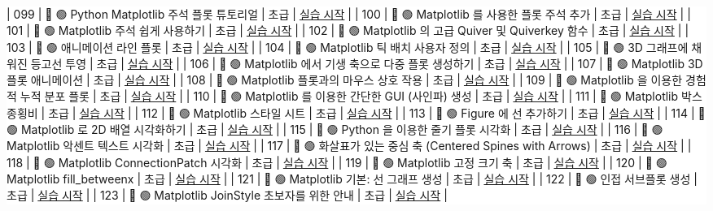 |      099 | 📖 🟢 Python Matplotlib 주석 플롯 튜토리얼                             | 초급     | <a target='_blank' href='https://labex.io/ko/tutorials/python-annotated-matplotlib-plots-in-python-48542'>실습 시작</a>                             |
|      100 | 📖 🟢 Matplotlib 를 사용한 플롯 주석 추가                              | 초급     | <a target='_blank' href='https://labex.io/ko/tutorials/python-annotating-a-plot-using-matplotlib-48548'>실습 시작</a>                               |
|      101 | 📖 🟢 Matplotlib 주석 쉽게 사용하기                                    | 초급     | <a target='_blank' href='https://labex.io/ko/tutorials/python-simple-matplotlib-annotation-48929'>실습 시작</a>                                     |
|      102 | 📖 🟢 Matplotlib 의 고급 Quiver 및 Quiverkey 함수                      | 초급     | <a target='_blank' href='https://labex.io/ko/tutorials/matplotlib-advanced-quiver-and-quiverkey-functions-48893'>실습 시작</a>                      |
|      103 | 📖 🟢 애니메이션 라인 플롯                                             | 초급     | <a target='_blank' href='https://labex.io/ko/tutorials/matplotlib-animated-line-plot-48928'>실습 시작</a>                                           |
|      104 | 📖 🟢 Matplotlib 틱 배치 사용자 정의                                   | 초급     | <a target='_blank' href='https://labex.io/ko/tutorials/matplotlib-matplotlib-tick-placement-customization-48559'>실습 시작</a>                      |
|      105 | 📖 🟢 3D 그래프에 채워진 등고선 투영                                   | 초급     | <a target='_blank' href='https://labex.io/ko/tutorials/python-projecting-filled-contour-onto-a-3d-graph-48629'>실습 시작</a>                        |
|      106 | 📖 🟢 Matplotlib 에서 기생 축으로 다중 플롯 생성하기                   | 초급     | <a target='_blank' href='https://labex.io/ko/tutorials/python-create-multiplot-with-parasite-axes-in-matplotlib-48683'>실습 시작</a>                |
|      107 | 📖 🟢 Matplotlib 3D 플롯 애니메이션                                    | 초급     | <a target='_blank' href='https://labex.io/ko/tutorials/python-matplotlib-3d-plot-animation-48906'>실습 시작</a>                                     |
|      108 | 📖 🟢 Matplotlib 플롯과의 마우스 상호 작용                             | 초급     | <a target='_blank' href='https://labex.io/ko/tutorials/python-mouse-interaction-with-matplotlib-plot-48632'>실습 시작</a>                           |
|      109 | 📖 🟢 Matplotlib 을 이용한 경험적 누적 분포 플롯                       | 초급     | <a target='_blank' href='https://labex.io/ko/tutorials/python-plotting-empirical-cumulative-distributions-with-matplotlib-48769'>실습 시작</a>      |
|      110 | 📖 🟢 Matplotlib 를 이용한 간단한 GUI (사인파) 생성                    | 초급     | <a target='_blank' href='https://labex.io/ko/tutorials/python-create-simple-gui-with-matplotlib-sine-wave-48594'>실습 시작</a>                      |
|      111 | 📖 🟢 Matplotlib 박스 종횡비                                           | 초급     | <a target='_blank' href='https://labex.io/ko/tutorials/python-matplotlib-box-aspect-48561'>실습 시작</a>                                            |
|      112 | 📖 🟢 Matplotlib 스타일 시트                                           | 초급     | <a target='_blank' href='https://labex.io/ko/tutorials/python-matplotlib-style-sheets-48964'>실습 시작</a>                                          |
|      113 | 📖 🟢 Figure 에 선 추가하기                                            | 초급     | <a target='_blank' href='https://labex.io/ko/tutorials/matplotlib-adding-lines-to-figures-48727'>실습 시작</a>                                      |
|      114 | 📖 🟢 Matplotlib 로 2D 배열 시각화하기                                 | 초급     | <a target='_blank' href='https://labex.io/ko/tutorials/matplotlib-visualize-2d-arrays-with-matplotlib-48827'>실습 시작</a>                          |
|      115 | 📖 🟢 Python 을 이용한 줄기 플롯 시각화                                | 초급     | <a target='_blank' href='https://labex.io/ko/tutorials/python-stem-plot-visualization-with-python-48958'>실습 시작</a>                              |
|      116 | 📖 🟢 Matplotlib 악센트 텍스트 시각화                                  | 초급     | <a target='_blank' href='https://labex.io/ko/tutorials/python-matplotlib-accented-text-visualization-48530'>실습 시작</a>                           |
|      117 | 📖 🟢 화살표가 있는 중심 축 (Centered Spines with Arrows)              | 초급     | <a target='_blank' href='https://labex.io/ko/tutorials/python-centered-spines-with-arrows-48599'>실습 시작</a>                                      |
|      118 | 📖 🟢 Matplotlib ConnectionPatch 시각화                                | 초급     | <a target='_blank' href='https://labex.io/ko/tutorials/python-matplotlib-connection-patch-visualization-48616'>실습 시작</a>                        |
|      119 | 📖 🟢 Matplotlib 고정 크기 축                                          | 초급     | <a target='_blank' href='https://labex.io/ko/tutorials/python-matplotlib-fixed-size-axes-48675'>실습 시작</a>                                       |
|      120 | 📖 🟢 Matplotlib fill_betweenx                                         | 초급     | <a target='_blank' href='https://labex.io/ko/tutorials/matplotlib-matplotlib-fill-betweenx-48735'>실습 시작</a>                                     |
|      121 | 📖 🟢 Matplotlib 기본: 선 그래프 생성                                  | 초급     | <a target='_blank' href='https://labex.io/ko/tutorials/python-matplotlib-basics-creating-line-plots-48741'>실습 시작</a>                            |
|      122 | 📖 🟢 인접 서브플롯 생성                                               | 초급     | <a target='_blank' href='https://labex.io/ko/tutorials/python-creating-adjacent-subplots-48751'>실습 시작</a>                                       |
|      123 | 📖 🟢 Matplotlib JoinStyle 초보자를 위한 안내                          | 초급     | <a target='_blank' href='https://labex.io/ko/tutorials/python-matplotlib-joinstyle-for-beginners-48793'>실습 시작</a>                               |